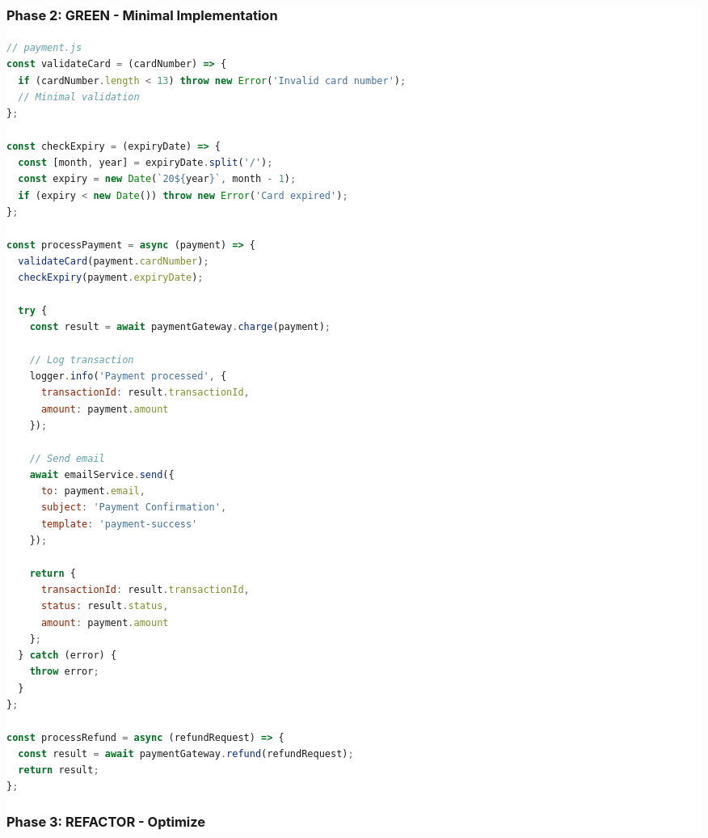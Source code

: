 ### Phase 2: GREEN - Minimal Implementation

```javascript
// payment.js
const validateCard = (cardNumber) => {
  if (cardNumber.length < 13) throw new Error('Invalid card number');
  // Minimal validation
};

const checkExpiry = (expiryDate) => {
  const [month, year] = expiryDate.split('/');
  const expiry = new Date(`20${year}`, month - 1);
  if (expiry < new Date()) throw new Error('Card expired');
};

const processPayment = async (payment) => {
  validateCard(payment.cardNumber);
  checkExpiry(payment.expiryDate);
  
  try {
    const result = await paymentGateway.charge(payment);
    
    // Log transaction
    logger.info('Payment processed', {
      transactionId: result.transactionId,
      amount: payment.amount
    });
    
    // Send email
    await emailService.send({
      to: payment.email,
      subject: 'Payment Confirmation',
      template: 'payment-success'
    });
    
    return {
      transactionId: result.transactionId,
      status: result.status,
      amount: payment.amount
    };
  } catch (error) {
    throw error;
  }
};

const processRefund = async (refundRequest) => {
  const result = await paymentGateway.refund(refundRequest);
  return result;
};
```

### Phase 3: REFACTOR - Optimize
